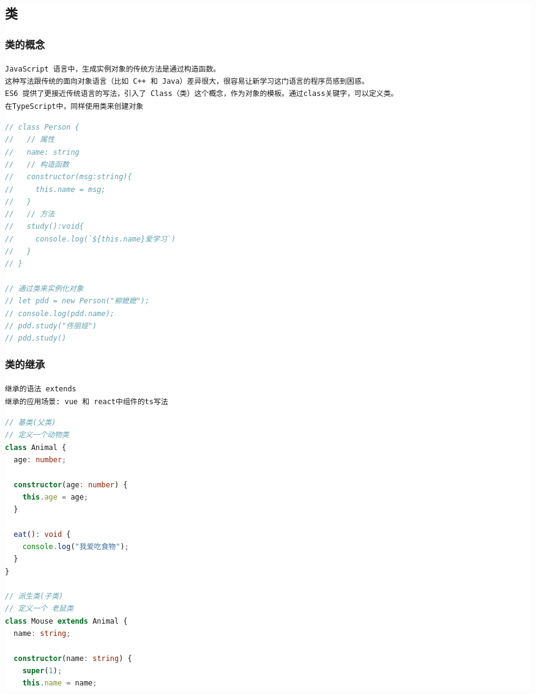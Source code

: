 ```ts
```

## 类

### 类的概念

```
JavaScript 语言中，生成实例对象的传统方法是通过构造函数。
这种写法跟传统的面向对象语言（比如 C++ 和 Java）差异很大，很容易让新学习这门语言的程序员感到困惑。
ES6 提供了更接近传统语言的写法，引入了 Class（类）这个概念，作为对象的模板。通过class关键字，可以定义类。
在TypeScript中，同样使用类来创建对象

```

```ts
// class Person {
//   // 属性
//   name: string
//   // 构造函数
//   constructor(msg:string){
//     this.name = msg;
//   }
//   // 方法
//   study():void{
//     console.log(`${this.name}爱学习`)
//   }
// }

// 通过类来实例化对象
// let pdd = new Person("柳嬷嬷");
// console.log(pdd.name);
// pdd.study("佟丽娅")
// pdd.study()
```

### 类的继承

```
继承的语法 extends
继承的应用场景: vue 和 react中组件的ts写法
```

```ts
// 基类(父类)
// 定义一个动物类
class Animal {
  age: number;

  constructor(age: number) {
    this.age = age;
  }

  eat(): void {
    console.log("我爱吃食物");
  }
}

// 派生类(子类)
// 定义一个 老鼠类
class Mouse extends Animal {
  name: string;

  constructor(name: string) {
    super(1);
    this.name = name;
```